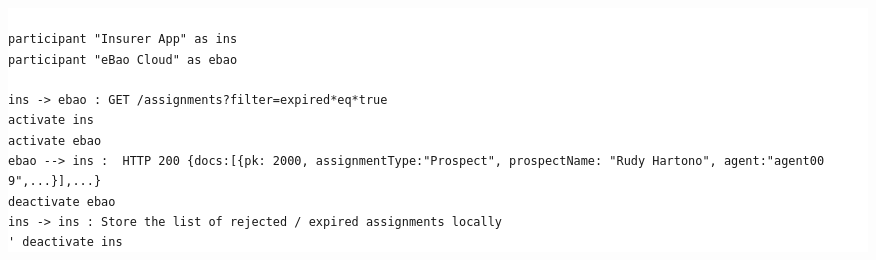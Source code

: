 ```puml

participant "Insurer App" as ins
participant "eBao Cloud" as ebao

ins -> ebao : GET /assignments?filter=expired*eq*true
activate ins
activate ebao
ebao --> ins :  HTTP 200 {docs:[{pk: 2000, assignmentType:"Prospect", prospectName: "Rudy Hartono", agent:"agent009",...}],...}
deactivate ebao
ins -> ins : Store the list of rejected / expired assignments locally
' deactivate ins

```
